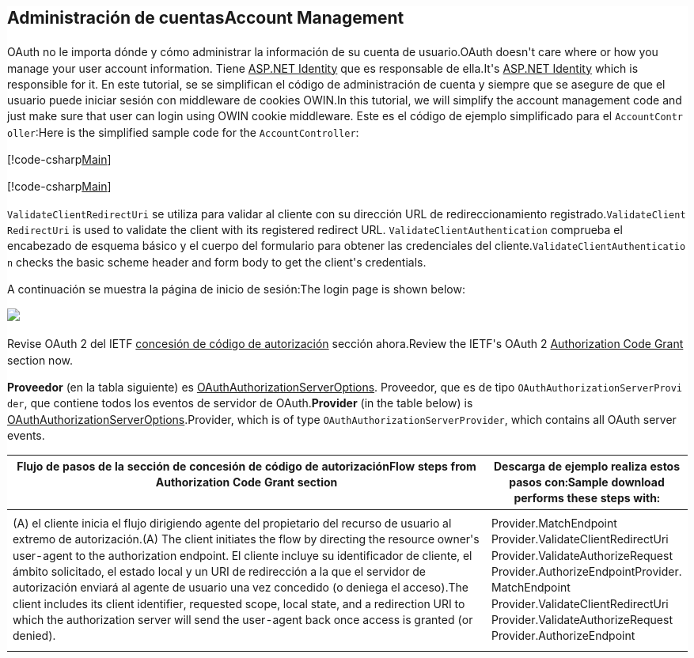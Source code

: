 ## <a name="account-management"></a><span data-ttu-id="07c6d-173">Administración de cuentas</span><span class="sxs-lookup"><span data-stu-id="07c6d-173">Account Management</span></span>

<span data-ttu-id="07c6d-174">OAuth no le importa dónde y cómo administrar la información de su cuenta de usuario.</span><span class="sxs-lookup"><span data-stu-id="07c6d-174">OAuth doesn't care where or how you manage your user account information.</span></span> <span data-ttu-id="07c6d-175">Tiene [ASP.NET Identity](../../../identity/index.md) que es responsable de ella.</span><span class="sxs-lookup"><span data-stu-id="07c6d-175">It's [ASP.NET Identity](../../../identity/index.md) which is responsible for it.</span></span> <span data-ttu-id="07c6d-176">En este tutorial, se se simplifican el código de administración de cuenta y siempre que se asegure de que el usuario puede iniciar sesión con middleware de cookies OWIN.</span><span class="sxs-lookup"><span data-stu-id="07c6d-176">In this tutorial, we will simplify the account management code and just make sure that user can login using OWIN cookie middleware.</span></span> <span data-ttu-id="07c6d-177">Este es el código de ejemplo simplificado para el `AccountController`:</span><span class="sxs-lookup"><span data-stu-id="07c6d-177">Here is the simplified sample code for the `AccountController`:</span></span>

[!code-csharp[Main](owin-oauth-20-authorization-server/samples/sample3.cs)]

[!code-csharp[Main](owin-oauth-20-authorization-server/samples/sample4.cs?highlight=1)]

<span data-ttu-id="07c6d-178">`ValidateClientRedirectUri` se utiliza para validar al cliente con su dirección URL de redireccionamiento registrado.</span><span class="sxs-lookup"><span data-stu-id="07c6d-178">`ValidateClientRedirectUri` is used to validate the client with its registered redirect URL.</span></span> <span data-ttu-id="07c6d-179">`ValidateClientAuthentication` comprueba el encabezado de esquema básico y el cuerpo del formulario para obtener las credenciales del cliente.</span><span class="sxs-lookup"><span data-stu-id="07c6d-179">`ValidateClientAuthentication` checks the basic scheme header and form body to get the client's credentials.</span></span>

<span data-ttu-id="07c6d-180">A continuación se muestra la página de inicio de sesión:</span><span class="sxs-lookup"><span data-stu-id="07c6d-180">The login page is shown below:</span></span>

![](owin-oauth-20-authorization-server/_static/image1.png)

<span data-ttu-id="07c6d-181">Revise OAuth 2 del IETF [concesión de código de autorización](http://tools.ietf.org/html/rfc6749#section-4.1) sección ahora.</span><span class="sxs-lookup"><span data-stu-id="07c6d-181">Review the IETF's OAuth 2 [Authorization Code Grant](http://tools.ietf.org/html/rfc6749#section-4.1) section now.</span></span> 

<span data-ttu-id="07c6d-182">**Proveedor** (en la tabla siguiente) es [OAuthAuthorizationServerOptions](https://msdn.microsoft.com/library/microsoft.owin.security.oauth.oauthauthorizationserveroptions(v=vs.111).aspx). Proveedor, que es de tipo `OAuthAuthorizationServerProvider`, que contiene todos los eventos de servidor de OAuth.</span><span class="sxs-lookup"><span data-stu-id="07c6d-182">**Provider** (in the table below) is [OAuthAuthorizationServerOptions](https://msdn.microsoft.com/library/microsoft.owin.security.oauth.oauthauthorizationserveroptions(v=vs.111).aspx).Provider, which is of type `OAuthAuthorizationServerProvider`, which contains all OAuth server events.</span></span> 

| <span data-ttu-id="07c6d-183">Flujo de pasos de la sección de concesión de código de autorización</span><span class="sxs-lookup"><span data-stu-id="07c6d-183">Flow steps from Authorization Code Grant section</span></span> | <span data-ttu-id="07c6d-184">Descarga de ejemplo realiza estos pasos con:</span><span class="sxs-lookup"><span data-stu-id="07c6d-184">Sample download performs these steps with:</span></span> |
| --- | --- |
|  |  |
| <span data-ttu-id="07c6d-185">(A) el cliente inicia el flujo dirigiendo agente del propietario del recurso de usuario al extremo de autorización.</span><span class="sxs-lookup"><span data-stu-id="07c6d-185">(A) The client initiates the flow by directing the resource owner's user-agent to the authorization endpoint.</span></span> <span data-ttu-id="07c6d-186">El cliente incluye su identificador de cliente, el ámbito solicitado, el estado local y un URI de redirección a la que el servidor de autorización enviará al agente de usuario una vez concedido (o deniega el acceso).</span><span class="sxs-lookup"><span data-stu-id="07c6d-186">The client includes its client identifier, requested scope, local state, and a redirection URI to which the authorization server will send the user-agent back once access is granted (or denied).</span></span> | <span data-ttu-id="07c6d-187">Provider.MatchEndpoint Provider.ValidateClientRedirectUri Provider.ValidateAuthorizeRequest Provider.AuthorizeEndpoint</span><span class="sxs-lookup"><span data-stu-id="07c6d-187">Provider.MatchEndpoint Provider.ValidateClientRedirectUri Provider.ValidateAuthorizeRequest Provider.AuthorizeEndpoint</span></span> |
|  |  |